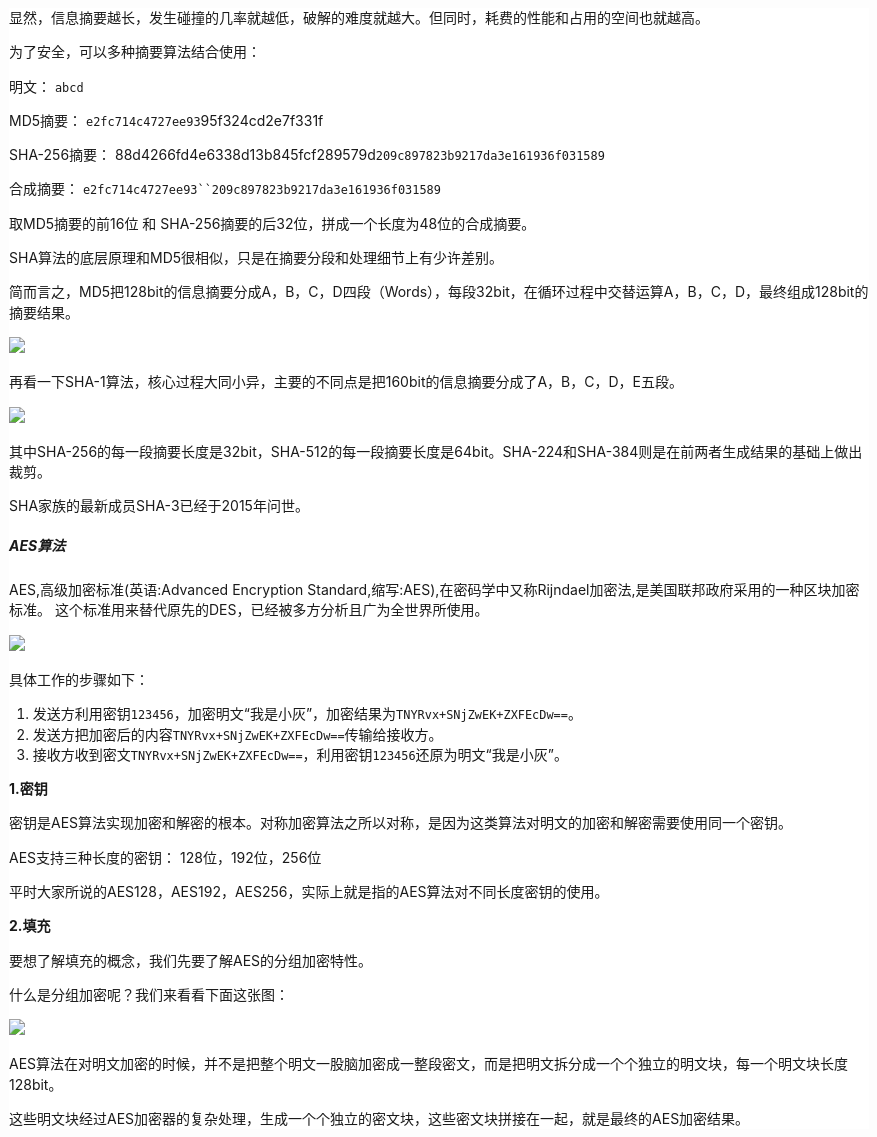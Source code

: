 显然，信息摘要越长，发生碰撞的几率就越低，破解的难度就越大。但同时，耗费的性能和占用的空间也就越高。

为了安全，可以多种摘要算法结合使用：

明文：        `abcd`

MD5摘要：    `e2fc714c4727ee93`95f324cd2e7f331f

SHA-256摘要：     88d4266fd4e6338d13b845fcf289579d`209c897823b9217da3e161936f031589`

合成摘要：     `e2fc714c4727ee93``209c897823b9217da3e161936f031589`

取MD5摘要的前16位 和 SHA-256摘要的后32位，拼成一个长度为48位的合成摘要。

SHA算法的底层原理和MD5很相似，只是在摘要分段和处理细节上有少许差别。

简而言之，MD5把128bit的信息摘要分成A，B，C，D四段（Words），每段32bit，在循环过程中交替运算A，B，C，D，最终组成128bit的摘要结果。

![]({{site.baseurl}}/images/20210203/20210203113286.png)

再看一下SHA-1算法，核心过程大同小异，主要的不同点是把160bit的信息摘要分成了A，B，C，D，E五段。

![]({{site.baseurl}}/images/20210203/20210203113297.png)

其中SHA-256的每一段摘要长度是32bit，SHA-512的每一段摘要长度是64bit。SHA-224和SHA-384则是在前两者生成结果的基础上做出裁剪。

SHA家族的最新成员SHA-3已经于2015年问世。

##### AES算法

AES,高级加密标准(英语:Advanced Encryption Standard,缩写:AES),在密码学中又称Rijndael加密法,是美国联邦政府采用的一种区块加密标准。
这个标准用来替代原先的DES，已经被多方分析且广为全世界所使用。

![]({{site.baseurl}}/images/20210203/20210203113288.png)

具体工作的步骤如下：
1. 发送方利用密钥`123456`，加密明文“我是小灰”，加密结果为`TNYRvx+SNjZwEK+ZXFEcDw==`。
2. 发送方把加密后的内容`TNYRvx+SNjZwEK+ZXFEcDw==`传输给接收方。
3. 接收方收到密文`TNYRvx+SNjZwEK+ZXFEcDw==`，利用密钥`123456`还原为明文“我是小灰”。

**1.密钥**

密钥是AES算法实现加密和解密的根本。对称加密算法之所以对称，是因为这类算法对明文的加密和解密需要使用同一个密钥。

AES支持三种长度的密钥：
128位，192位，256位

平时大家所说的AES128，AES192，AES256，实际上就是指的AES算法对不同长度密钥的使用。

**2.填充**

要想了解填充的概念，我们先要了解AES的分组加密特性。

什么是分组加密呢？我们来看看下面这张图：

![]({{site.baseurl}}/images/20210203/20210203113289.png)

AES算法在对明文加密的时候，并不是把整个明文一股脑加密成一整段密文，而是把明文拆分成一个个独立的明文块，每一个明文块长度128bit。

这些明文块经过AES加密器的复杂处理，生成一个个独立的密文块，这些密文块拼接在一起，就是最终的AES加密结果。
